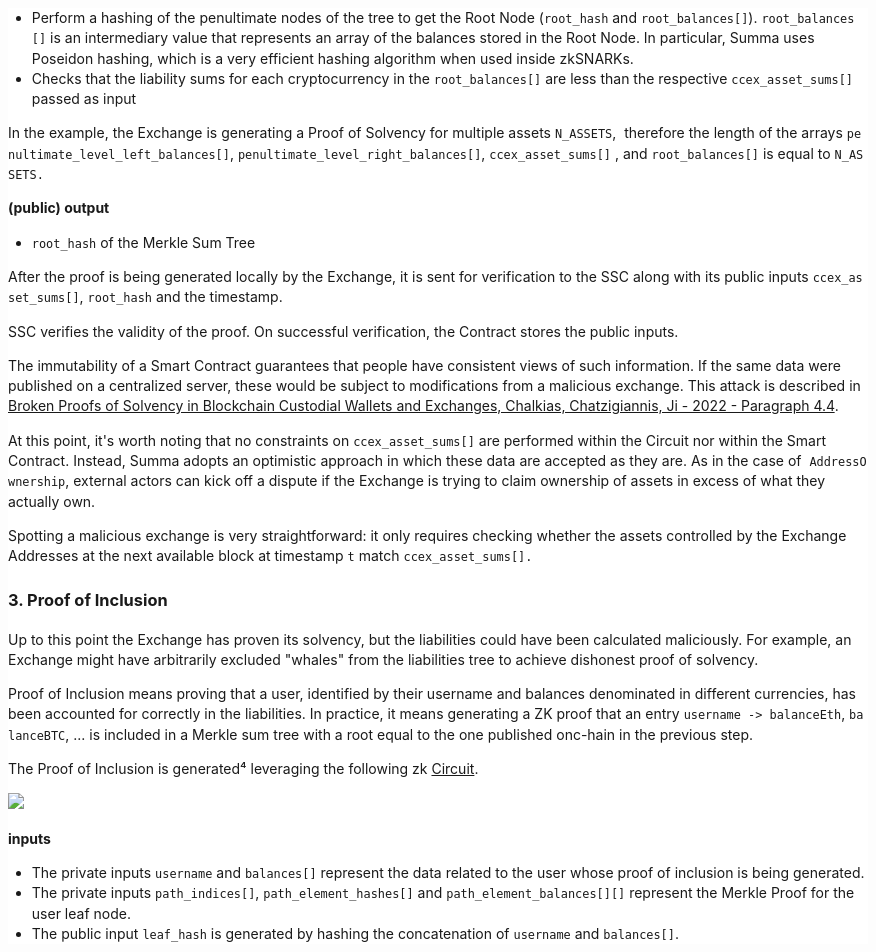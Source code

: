 - Perform a hashing of the penultimate nodes of the tree to get the Root Node (`root_hash` and `root_balances[]`). `root_balances[]` is an intermediary value that represents an array of the balances stored in the Root Node. In particular, Summa uses Poseidon hashing, which is a very efficient hashing algorithm when used inside zkSNARKs.
- Checks that the liability sums for each cryptocurrency in the `root_balances[]` are less than the respective `ccex_asset_sums[]` passed as input

In the example, the Exchange is generating a Proof of Solvency for multiple assets `N_ASSETS`,  therefore the length of the arrays `penultimate_level_left_balances[]`, `penultimate_level_right_balances[]`, `ccex_asset_sums[]` , and `root_balances[]` is equal to `N_ASSETS.`

**(public) output**

- `root_hash` of the Merkle Sum Tree

After the proof is being generated locally by the Exchange, it is sent for verification to the SSC along with its public inputs `ccex_asset_sums[]`, `root_hash` and the timestamp.

SSC verifies the validity of the proof. On successful verification, the Contract stores the public inputs.

The immutability of a Smart Contract guarantees that people have consistent views of such information. If the same data were published on a centralized server, these would be subject to modifications from a malicious exchange. This attack is described in [Broken Proofs of Solvency in Blockchain Custodial Wallets and Exchanges, Chalkias, Chatzigiannis, Ji - 2022 - Paragraph 4.4](https://eprint.iacr.org/2022/043.pdf).

At this point, it's worth noting that no constraints on `ccex_asset_sums[]` are performed within the Circuit nor within the Smart Contract. Instead, Summa adopts an optimistic approach in which these data are accepted as they are. As in the case of  `AddressOwnership`, external actors can kick off a dispute if the Exchange is trying to claim ownership of assets in excess of what they actually own.

Spotting a malicious exchange is very straightforward: it only requires checking whether the assets controlled by the Exchange Addresses at the next available block at timestamp `t` match `ccex_asset_sums[].`

### 3\. Proof of Inclusion

Up to this point the Exchange has proven its solvency, but the liabilities could have been calculated maliciously. For example, an Exchange might have arbitrarily excluded "whales" from the liabilities tree to achieve dishonest proof of solvency.

Proof of Inclusion means proving that a user, identified by their username and balances denominated in different currencies, has been accounted for correctly in the liabilities. In practice, it means generating a ZK proof that an entry `username -> balanceEth`, `balanceBTC`, ... is included in a Merkle sum tree with a root equal to the one published onc-hain in the previous step.

The Proof of Inclusion is generated⁴ leveraging the following zk [Circuit](https://github.com/summa-dev/summa-solvency/blob/master/zk_prover/src/circuits/merkle_sum_tree.rs).

![](/articles/from-cex-to-ccex-with-summa-part-2/ERA8zoNXOyP0Wk7ZQxdpU.webp)

**inputs**

- The private inputs `username` and `balances[]` represent the data related to the user whose proof of inclusion is being generated.
- The private inputs `path_indices[]`, `path_element_hashes[]` and `path_element_balances[][]` represent the Merkle Proof for the user leaf node.
- The public input `leaf_hash` is generated by hashing the concatenation of `username` and `balances[]`.
